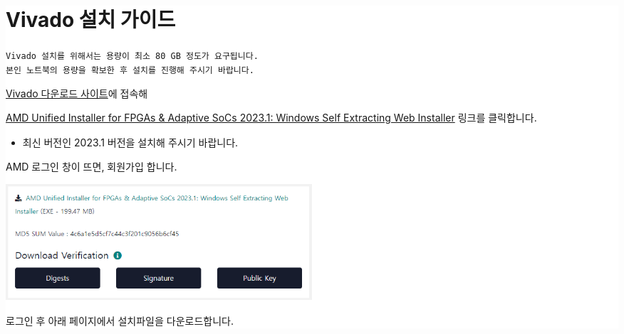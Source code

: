 # Vivado 설치 가이드

```
Vivado 설치를 위해서는 용량이 최소 80 GB 정도가 요구됩니다.
본인 노트북의 용량을 확보한 후 설치를 진행해 주시기 바랍니다.
```
[Vivado 다운로드 사이트](https://www.xilinx.com/support/download.html)에 접속해

[AMD Unified Installer for FPGAs & Adaptive SoCs 2023.1: Windows Self Extracting Web Installer](https://www.xilinx.com/member/forms/download/xef.html?filename=Xilinx_Unified_2023.1_0507_1903_Win64.exe) 링크를 클릭합니다.

* 최신 버전인 2023.1 버전을 설치해 주시기 바랍니다.

AMD 로그인 창이 뜨면, 회원가입 합니다.

<img src="1.png" style="width:50%;"/>

로그인 후 아래 페이지에서 설치파일을 다운로드합니다.
